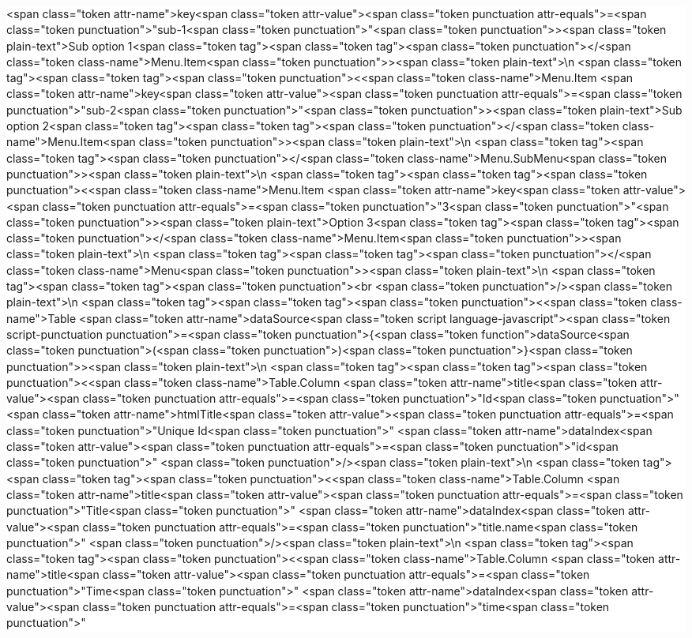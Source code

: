 <span class=\"token attr-name\">key</span><span class=\"token attr-value\"><span class=\"token punctuation attr-equals\">=</span><span class=\"token punctuation\">\"</span>sub-1<span class=\"token punctuation\">\"</span></span><span class=\"token punctuation\">></span></span><span class=\"token plain-text\">Sub option 1</span><span class=\"token tag\"><span class=\"token tag\"><span class=\"token punctuation\">&lt;/</span><span class=\"token class-name\">Menu.Item</span></span><span class=\"token punctuation\">></span></span><span class=\"token plain-text\">\n                                </span><span class=\"token tag\"><span class=\"token tag\"><span class=\"token punctuation\">&lt;</span><span class=\"token class-name\">Menu.Item</span></span> <span class=\"token attr-name\">key</span><span class=\"token attr-value\"><span class=\"token punctuation attr-equals\">=</span><span class=\"token punctuation\">\"</span>sub-2<span class=\"token punctuation\">\"</span></span><span class=\"token punctuation\">></span></span><span class=\"token plain-text\">Sub option 2</span><span class=\"token tag\"><span class=\"token tag\"><span class=\"token punctuation\">&lt;/</span><span class=\"token class-name\">Menu.Item</span></span><span class=\"token punctuation\">></span></span><span class=\"token plain-text\">\n                            </span><span class=\"token tag\"><span class=\"token tag\"><span class=\"token punctuation\">&lt;/</span><span class=\"token class-name\">Menu.SubMenu</span></span><span class=\"token punctuation\">></span></span><span class=\"token plain-text\">\n                            </span><span class=\"token tag\"><span class=\"token tag\"><span class=\"token punctuation\">&lt;</span><span class=\"token class-name\">Menu.Item</span></span> <span class=\"token attr-name\">key</span><span class=\"token attr-value\"><span class=\"token punctuation attr-equals\">=</span><span class=\"token punctuation\">\"</span>3<span class=\"token punctuation\">\"</span></span><span class=\"token punctuation\">></span></span><span class=\"token plain-text\">Option 3</span><span class=\"token tag\"><span class=\"token tag\"><span class=\"token punctuation\">&lt;/</span><span class=\"token class-name\">Menu.Item</span></span><span class=\"token punctuation\">></span></span><span class=\"token plain-text\">\n                        </span><span class=\"token tag\"><span class=\"token tag\"><span class=\"token punctuation\">&lt;/</span><span class=\"token class-name\">Menu</span></span><span class=\"token punctuation\">></span></span><span class=\"token plain-text\">\n                        </span><span class=\"token tag\"><span class=\"token tag\"><span class=\"token punctuation\">&lt;</span>br</span> <span class=\"token punctuation\">/></span></span><span class=\"token plain-text\">\n                        </span><span class=\"token tag\"><span class=\"token tag\"><span class=\"token punctuation\">&lt;</span><span class=\"token class-name\">Table</span></span> <span class=\"token attr-name\">dataSource</span><span class=\"token script language-javascript\"><span class=\"token script-punctuation punctuation\">=</span><span class=\"token punctuation\">{</span><span class=\"token function\">dataSource</span><span class=\"token punctuation\">(</span><span class=\"token punctuation\">)</span><span class=\"token punctuation\">}</span></span><span class=\"token punctuation\">></span></span><span class=\"token plain-text\">\n                            </span><span class=\"token tag\"><span class=\"token tag\"><span class=\"token punctuation\">&lt;</span><span class=\"token class-name\">Table.Column</span></span> <span class=\"token attr-name\">title</span><span class=\"token attr-value\"><span class=\"token punctuation attr-equals\">=</span><span class=\"token punctuation\">\"</span>Id<span class=\"token punctuation\">\"</span></span> <span class=\"token attr-name\">htmlTitle</span><span class=\"token attr-value\"><span class=\"token punctuation attr-equals\">=</span><span class=\"token punctuation\">\"</span>Unique Id<span class=\"token punctuation\">\"</span></span> <span class=\"token attr-name\">dataIndex</span><span class=\"token attr-value\"><span class=\"token punctuation attr-equals\">=</span><span class=\"token punctuation\">\"</span>id<span class=\"token punctuation\">\"</span></span> <span class=\"token punctuation\">/></span></span><span class=\"token plain-text\">\n                            </span><span class=\"token tag\"><span class=\"token tag\"><span class=\"token punctuation\">&lt;</span><span class=\"token class-name\">Table.Column</span></span> <span class=\"token attr-name\">title</span><span class=\"token attr-value\"><span class=\"token punctuation attr-equals\">=</span><span class=\"token punctuation\">\"</span>Title<span class=\"token punctuation\">\"</span></span> <span class=\"token attr-name\">dataIndex</span><span class=\"token attr-value\"><span class=\"token punctuation attr-equals\">=</span><span class=\"token punctuation\">\"</span>title.name<span class=\"token punctuation\">\"</span></span> <span class=\"token punctuation\">/></span></span><span class=\"token plain-text\">\n                            </span><span class=\"token tag\"><span class=\"token tag\"><span class=\"token punctuation\">&lt;</span><span class=\"token class-name\">Table.Column</span></span> <span class=\"token attr-name\">title</span><span class=\"token attr-value\"><span class=\"token punctuation attr-equals\">=</span><span class=\"token punctuation\">\"</span>Time<span class=\"token punctuation\">\"</span></span> <span class=\"token attr-name\">dataIndex</span><span class=\"token attr-value\"><span class=\"token punctuation attr-equals\">=</span><span class=\"token punctuation\">\"</span>time<span class=\"token punctuation\">\"</span></span>